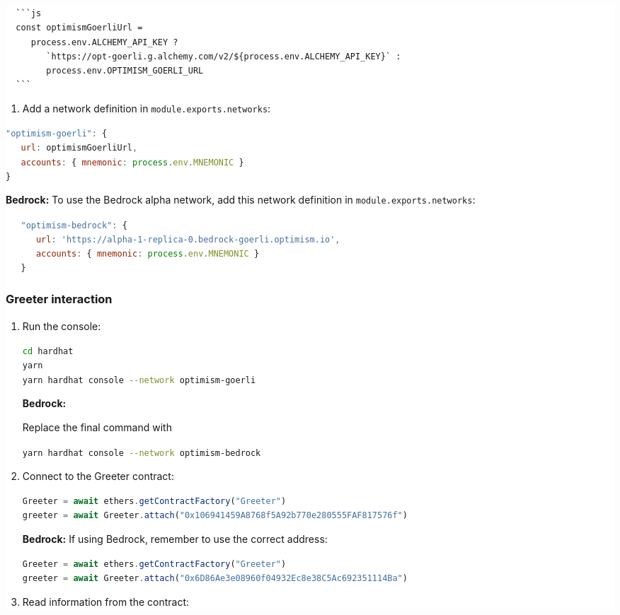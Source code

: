       ```js
      const optimismGoerliUrl =
         process.env.ALCHEMY_API_KEY ?
            `https://opt-goerli.g.alchemy.com/v2/${process.env.ALCHEMY_API_KEY}` :
            process.env.OPTIMISM_GOERLI_URL
      ```


   1. Add a network definition in `module.exports.networks`:

   ```js
   "optimism-goerli": {
      url: optimismGoerliUrl,
      accounts: { mnemonic: process.env.MNEMONIC }
   }   
   ```

   **Bedrock:** To use the Bedrock alpha network, add this network definition in `module.exports.networks`: 

   ```js
      "optimism-bedrock": {
         url: 'https://alpha-1-replica-0.bedrock-goerli.optimism.io',
         accounts: { mnemonic: process.env.MNEMONIC }
      }
   ```    


### Greeter interaction

1. Run the console:
   ```sh
   cd hardhat
   yarn
   yarn hardhat console --network optimism-goerli
   ```

   **Bedrock:**

   Replace the final command with

   ```sh
   yarn hardhat console --network optimism-bedrock
   ```

1. Connect to the Greeter contract:   

   ```js
   Greeter = await ethers.getContractFactory("Greeter")
   greeter = await Greeter.attach("0x106941459A8768f5A92b770e280555FAF817576f")
   ```   

   **Bedrock:** If using Bedrock, remember to use the correct address:

   ```js
   Greeter = await ethers.getContractFactory("Greeter")
   greeter = await Greeter.attach("0x6D86Ae3e08960f04932Ec8e38C5Ac692351114Ba")   
   ```

1. Read information from the contract:
